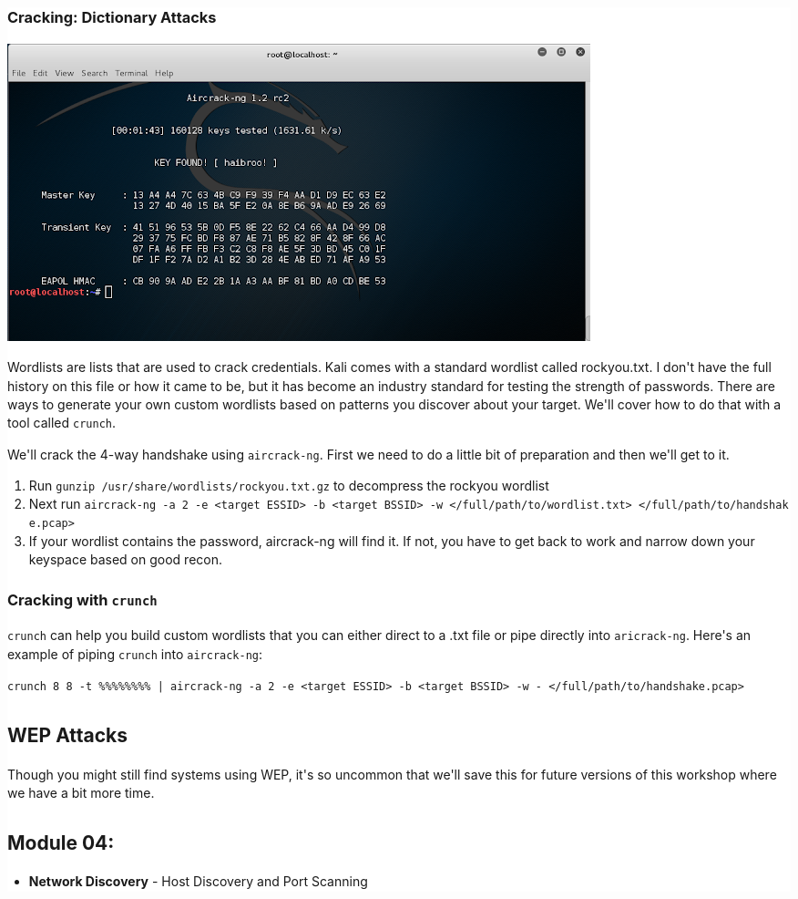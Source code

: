 ### Cracking: Dictionary Attacks

![](images/aircracked.png)

Wordlists are lists that are used to crack credentials. Kali comes with a standard wordlist called rockyou.txt. I don't have the full history on this file or how it came to be, but it has become an industry standard for testing the strength of passwords. There are ways to generate your own custom wordlists based on patterns you discover about your target. We'll cover how to do that with a tool called `crunch`.

We'll crack the 4-way handshake using `aircrack-ng`. First we need to do a little bit of preparation and then we'll get to it.

1. Run `gunzip /usr/share/wordlists/rockyou.txt.gz` to decompress the rockyou wordlist
2. Next run `aircrack-ng -a 2 -e <target ESSID> -b <target BSSID> -w </full/path/to/wordlist.txt> </full/path/to/handshake.pcap>`
3. If your wordlist contains the password, aircrack-ng will find it. If not, you have to get back to work and narrow down your keyspace based on good recon.

### Cracking with `crunch`

`crunch` can help you build custom wordlists that you can either direct to a .txt file or pipe directly into `aricrack-ng`. Here's an example of piping `crunch` into `aircrack-ng`:

```
crunch 8 8 -t %%%%%%%% | aircrack-ng -a 2 -e <target ESSID> -b <target BSSID> -w - </full/path/to/handshake.pcap>
```

## WEP Attacks

Though you might still find systems using WEP, it's so uncommon that we'll save this for future versions of this workshop where we have a bit more time.

## Module 04:

* **Network Discovery** - Host Discovery and Port Scanning